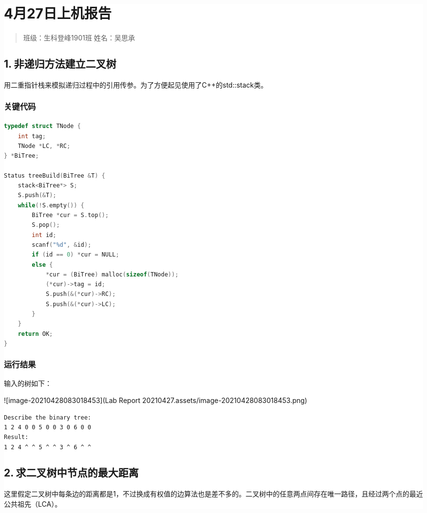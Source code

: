 # 4月27日上机报告
> 班级：生科登峰1901班
> 姓名：吴思承

## 1. 非递归方法建立二叉树
用二重指针栈来模拟递归过程中的引用传参。为了方便起见使用了C++的std::stack类。

### 关键代码
```C++
typedef struct TNode {
	int tag;
	TNode *LC, *RC;
} *BiTree;

Status treeBuild(BiTree &T) {
	stack<BiTree*> S;
	S.push(&T);
	while(!S.empty()) {
		BiTree *cur = S.top();
		S.pop();
		int id;
		scanf("%d", &id);
		if (id == 0) *cur = NULL;
		else {
			*cur = (BiTree) malloc(sizeof(TNode));
			(*cur)->tag = id;
			S.push(&(*cur)->RC);
			S.push(&(*cur)->LC);
		}
	}
	return OK;
}
```

### 运行结果
输入的树如下：

![image-20210428083018453](Lab Report 20210427.assets/image-20210428083018453.png)

```
Describe the binary tree:
1 2 4 0 0 5 0 0 3 0 6 0 0
Result:
1 2 4 ^ ^ 5 ^ ^ 3 ^ 6 ^ ^
```

## 2. 求二叉树中节点的最大距离
这里假定二叉树中每条边的距离都是1，不过换成有权值的边算法也是差不多的。二叉树中的任意两点间存在唯一路径，且经过两个点的最近公共祖先（LCA）。
